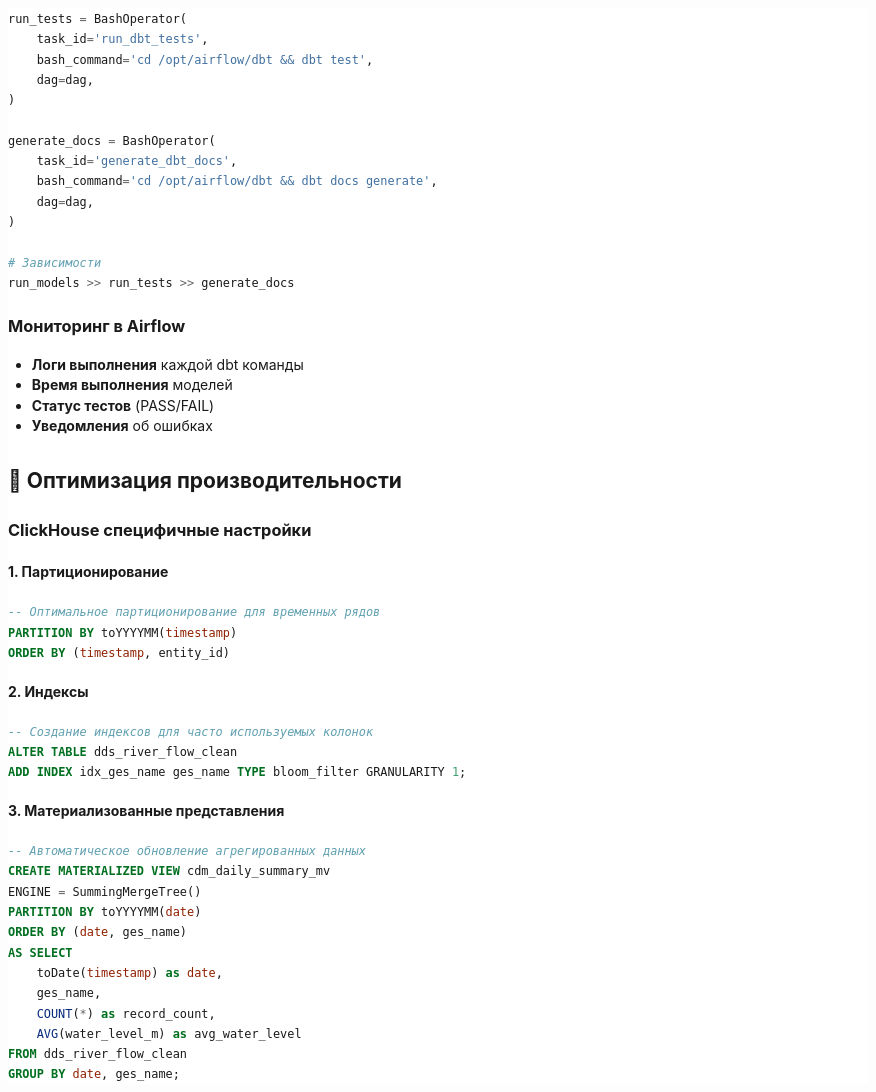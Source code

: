 ```python
run_tests = BashOperator(
    task_id='run_dbt_tests',
    bash_command='cd /opt/airflow/dbt && dbt test',
    dag=dag,
)

generate_docs = BashOperator(
    task_id='generate_dbt_docs',
    bash_command='cd /opt/airflow/dbt && dbt docs generate',
    dag=dag,
)

# Зависимости
run_models >> run_tests >> generate_docs
```

### Мониторинг в Airflow

- **Логи выполнения** каждой dbt команды
- **Время выполнения** моделей
- **Статус тестов** (PASS/FAIL)
- **Уведомления** об ошибках

## 🔧 Оптимизация производительности

### ClickHouse специфичные настройки

#### 1. **Партиционирование**
```sql
-- Оптимальное партиционирование для временных рядов
PARTITION BY toYYYYMM(timestamp)
ORDER BY (timestamp, entity_id)
```

#### 2. **Индексы**
```sql
-- Создание индексов для часто используемых колонок
ALTER TABLE dds_river_flow_clean 
ADD INDEX idx_ges_name ges_name TYPE bloom_filter GRANULARITY 1;
```

#### 3. **Материализованные представления**
```sql
-- Автоматическое обновление агрегированных данных
CREATE MATERIALIZED VIEW cdm_daily_summary_mv
ENGINE = SummingMergeTree()
PARTITION BY toYYYYMM(date)
ORDER BY (date, ges_name)
AS SELECT 
    toDate(timestamp) as date,
    ges_name,
    COUNT(*) as record_count,
    AVG(water_level_m) as avg_water_level
FROM dds_river_flow_clean
GROUP BY date, ges_name;
```
